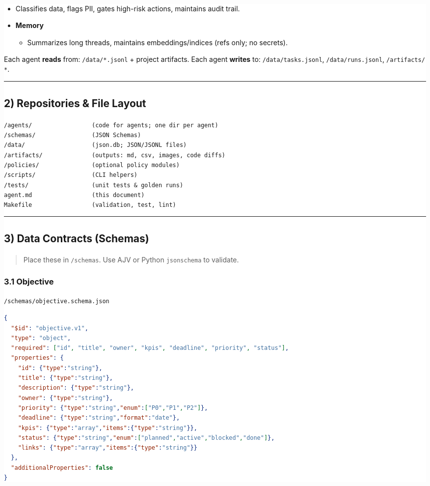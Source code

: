   * Classifies data, flags PII, gates high-risk actions, maintains audit trail.
* **Memory**

  * Summarizes long threads, maintains embeddings/indices (refs only; no secrets).

Each agent **reads** from: `/data/*.jsonl` + project artifacts.
Each agent **writes** to: `/data/tasks.jsonl`, `/data/runs.jsonl`, `/artifacts/*`.

---

## 2) Repositories & File Layout

```
/agents/                 (code for agents; one dir per agent)
/schemas/                (JSON Schemas)
/data/                   (json.db; JSON/JSONL files)
/artifacts/              (outputs: md, csv, images, code diffs)
/policies/               (optional policy modules)
/scripts/                (CLI helpers)
/tests/                  (unit tests & golden runs)
agent.md                 (this document)
Makefile                 (validation, test, lint)
```

---

## 3) Data Contracts (Schemas)

> Place these in `/schemas`. Use AJV or Python `jsonschema` to validate.

### 3.1 Objective

`/schemas/objective.schema.json`

```json
{
  "$id": "objective.v1",
  "type": "object",
  "required": ["id", "title", "owner", "kpis", "deadline", "priority", "status"],
  "properties": {
    "id": {"type":"string"},
    "title": {"type":"string"},
    "description": {"type":"string"},
    "owner": {"type":"string"},
    "priority": {"type":"string","enum":["P0","P1","P2"]},
    "deadline": {"type":"string","format":"date"},
    "kpis": {"type":"array","items":{"type":"string"}},
    "status": {"type":"string","enum":["planned","active","blocked","done"]},
    "links": {"type":"array","items":{"type":"string"}}
  },
  "additionalProperties": false
}
```
